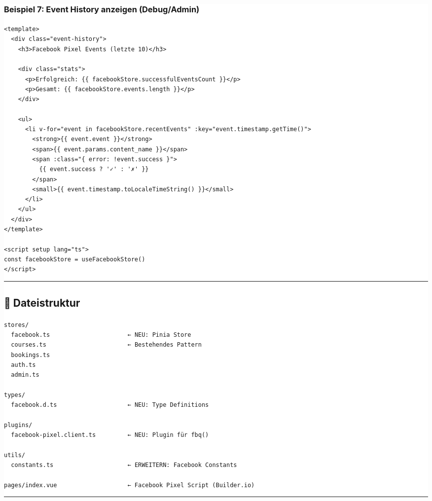 ### Beispiel 7: Event History anzeigen (Debug/Admin)

```vue
<template>
  <div class="event-history">
    <h3>Facebook Pixel Events (letzte 10)</h3>

    <div class="stats">
      <p>Erfolgreich: {{ facebookStore.successfulEventsCount }}</p>
      <p>Gesamt: {{ facebookStore.events.length }}</p>
    </div>

    <ul>
      <li v-for="event in facebookStore.recentEvents" :key="event.timestamp.getTime()">
        <strong>{{ event.event }}</strong>
        <span>{{ event.params.content_name }}</span>
        <span :class="{ error: !event.success }">
          {{ event.success ? '✓' : '✗' }}
        </span>
        <small>{{ event.timestamp.toLocaleTimeString() }}</small>
      </li>
    </ul>
  </div>
</template>

<script setup lang="ts">
const facebookStore = useFacebookStore()
</script>
```

---

## 📁 Dateistruktur

```
stores/
  facebook.ts                      ← NEU: Pinia Store
  courses.ts                       ← Bestehendes Pattern
  bookings.ts
  auth.ts
  admin.ts

types/
  facebook.d.ts                    ← NEU: Type Definitions

plugins/
  facebook-pixel.client.ts         ← NEU: Plugin für fbq()

utils/
  constants.ts                     ← ERWEITERN: Facebook Constants

pages/index.vue                    ← Facebook Pixel Script (Builder.io)
```

---